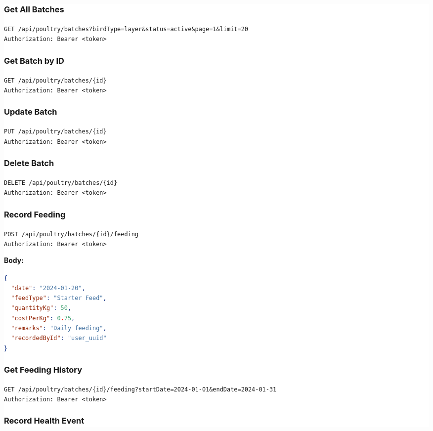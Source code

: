 ### Get All Batches

```http
GET /api/poultry/batches?birdType=layer&status=active&page=1&limit=20
Authorization: Bearer <token>
```

### Get Batch by ID

```http
GET /api/poultry/batches/{id}
Authorization: Bearer <token>
```

### Update Batch

```http
PUT /api/poultry/batches/{id}
Authorization: Bearer <token>
```

### Delete Batch

```http
DELETE /api/poultry/batches/{id}
Authorization: Bearer <token>
```

### Record Feeding

```http
POST /api/poultry/batches/{id}/feeding
Authorization: Bearer <token>
```

**Body:**

```json
{
  "date": "2024-01-20",
  "feedType": "Starter Feed",
  "quantityKg": 50,
  "costPerKg": 0.75,
  "remarks": "Daily feeding",
  "recordedById": "user_uuid"
}
```

### Get Feeding History

```http
GET /api/poultry/batches/{id}/feeding?startDate=2024-01-01&endDate=2024-01-31
Authorization: Bearer <token>
```

### Record Health Event
